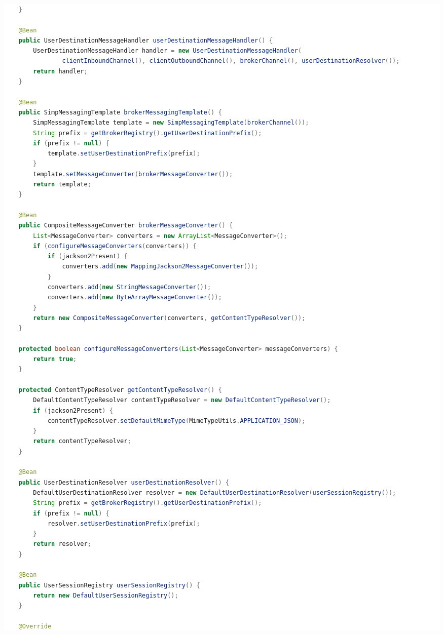 ```java
	}

	@Bean
	public UserDestinationMessageHandler userDestinationMessageHandler() {
		UserDestinationMessageHandler handler = new UserDestinationMessageHandler(
				clientInboundChannel(), clientOutboundChannel(), brokerChannel(), userDestinationResolver());
		return handler;
	}

	@Bean
	public SimpMessagingTemplate brokerMessagingTemplate() {
		SimpMessagingTemplate template = new SimpMessagingTemplate(brokerChannel());
		String prefix = getBrokerRegistry().getUserDestinationPrefix();
		if (prefix != null) {
			template.setUserDestinationPrefix(prefix);
		}
		template.setMessageConverter(brokerMessageConverter());
		return template;
	}

	@Bean
	public CompositeMessageConverter brokerMessageConverter() {
		List<MessageConverter> converters = new ArrayList<MessageConverter>();
		if (configureMessageConverters(converters)) {
			if (jackson2Present) {
				converters.add(new MappingJackson2MessageConverter());
			}
			converters.add(new StringMessageConverter());
			converters.add(new ByteArrayMessageConverter());
		}
		return new CompositeMessageConverter(converters, getContentTypeResolver());
	}

	protected boolean configureMessageConverters(List<MessageConverter> messageConverters) {
		return true;
	}

	protected ContentTypeResolver getContentTypeResolver() {
		DefaultContentTypeResolver contentTypeResolver = new DefaultContentTypeResolver();
		if (jackson2Present) {
			contentTypeResolver.setDefaultMimeType(MimeTypeUtils.APPLICATION_JSON);
		}
		return contentTypeResolver;
	}

	@Bean
	public UserDestinationResolver userDestinationResolver() {
		DefaultUserDestinationResolver resolver = new DefaultUserDestinationResolver(userSessionRegistry());
		String prefix = getBrokerRegistry().getUserDestinationPrefix();
		if (prefix != null) {
			resolver.setUserDestinationPrefix(prefix);
		}
		return resolver;
	}

	@Bean
	public UserSessionRegistry userSessionRegistry() {
		return new DefaultUserSessionRegistry();
	}

	@Override
```